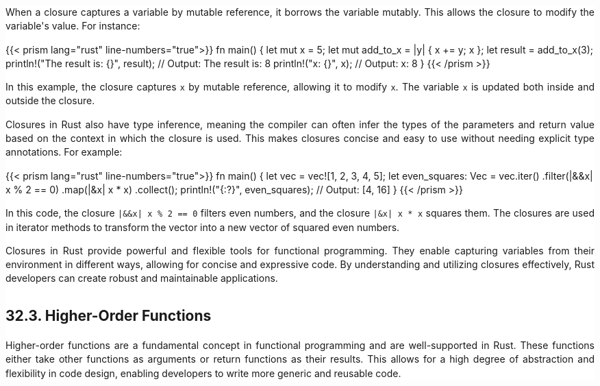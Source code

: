 <p style="text-align: justify;">
When a closure captures a variable by mutable reference, it borrows the variable mutably. This allows the closure to modify the variable's value. For instance:
</p>

{{< prism lang="rust" line-numbers="true">}}
fn main() {
    let mut x = 5;
    let mut add_to_x = |y| {
        x += y;
        x
    };
    let result = add_to_x(3);
    println!("The result is: {}", result); // Output: The result is: 8
    println!("x: {}", x); // Output: x: 8
}
{{< /prism >}}
<p style="text-align: justify;">
In this example, the closure captures <code>x</code> by mutable reference, allowing it to modify <code>x</code>. The variable <code>x</code> is updated both inside and outside the closure.
</p>

<p style="text-align: justify;">
Closures in Rust also have type inference, meaning the compiler can often infer the types of the parameters and return value based on the context in which the closure is used. This makes closures concise and easy to use without needing explicit type annotations. For example:
</p>

{{< prism lang="rust" line-numbers="true">}}
fn main() {
    let vec = vec![1, 2, 3, 4, 5];
    let even_squares: Vec<i32> = vec.iter()
                                    .filter(|&&x| x % 2 == 0)
                                    .map(|&x| x * x)
                                    .collect();
    println!("{:?}", even_squares); // Output: [4, 16]
}
{{< /prism >}}
<p style="text-align: justify;">
In this code, the closure <code>|&&x| x % 2 == 0</code> filters even numbers, and the closure <code>|&x| x * x</code> squares them. The closures are used in iterator methods to transform the vector into a new vector of squared even numbers.
</p>

<p style="text-align: justify;">
Closures in Rust provide powerful and flexible tools for functional programming. They enable capturing variables from their environment in different ways, allowing for concise and expressive code. By understanding and utilizing closures effectively, Rust developers can create robust and maintainable applications.
</p>

## 32.3. Higher-Order Functions
<p style="text-align: justify;">
Higher-order functions are a fundamental concept in functional programming and are well-supported in Rust. These functions either take other functions as arguments or return functions as their results. This allows for a high degree of abstraction and flexibility in code design, enabling developers to write more generic and reusable code.
</p>

